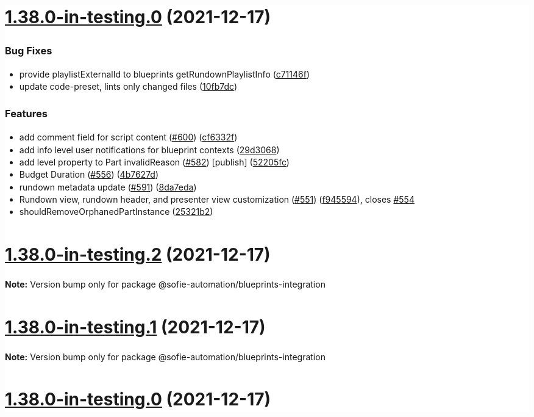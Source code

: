 # [1.38.0-in-testing.0](https://github.com/nrkno/tv-automation-server-core/compare/v1.37.0...v1.38.0-in-testing.0) (2021-12-17)

### Bug Fixes

- provide playlistExternalId to blueprints getRundownPlaylistInfo ([c71146f](https://github.com/nrkno/tv-automation-server-core/commit/c71146fcae7aded1e7691a2b241c0465c0ad30a3))
- update code-preset, lints only changed files ([10fb7dc](https://github.com/nrkno/tv-automation-server-core/commit/10fb7dc9e024ffebd67c4accdf82d6bb0369893e))

### Features

- add comment field for script content ([#600](https://github.com/nrkno/tv-automation-server-core/issues/600)) ([cf6332f](https://github.com/nrkno/tv-automation-server-core/commit/cf6332fe777147ebd7aee386a743ee2675211f07))
- add info level user notifications for blueprint contexts ([29d3068](https://github.com/nrkno/tv-automation-server-core/commit/29d306845c496013c394e3d940fa845d0d66f3db))
- add level property to Part invalidReason ([#582](https://github.com/nrkno/tv-automation-server-core/issues/582)) [publish] ([52205fc](https://github.com/nrkno/tv-automation-server-core/commit/52205fc4f315515bc92037e3f67ab04c77415b93))
- Budget Duration ([#556](https://github.com/nrkno/tv-automation-server-core/issues/556)) ([4b7627d](https://github.com/nrkno/tv-automation-server-core/commit/4b7627dda1ed914f5fc949e548181f8e38f65d02))
- rundown metadata update ([#591](https://github.com/nrkno/tv-automation-server-core/issues/591)) ([8da7eda](https://github.com/nrkno/tv-automation-server-core/commit/8da7eda76f1eb8f5ab0e84ac75326317f69823de))
- Rundown view, rundown header, and presenter view customization ([#551](https://github.com/nrkno/tv-automation-server-core/issues/551)) ([f945594](https://github.com/nrkno/tv-automation-server-core/commit/f945594ff7983618c79d66023e8628eeaa93f898)), closes [#554](https://github.com/nrkno/tv-automation-server-core/issues/554)
- shouldRemoveOrphanedPartInstance ([25321b2](https://github.com/nrkno/tv-automation-server-core/commit/25321b28ffbc53c8d4771c3d6e91063d9e3bc68a))

# [1.38.0-in-testing.2](https://github.com/nrkno/tv-automation-server-core/compare/v1.38.0-in-testing.1...v1.38.0-in-testing.2) (2021-12-17)

**Note:** Version bump only for package @sofie-automation/blueprints-integration

# [1.38.0-in-testing.1](https://github.com/nrkno/tv-automation-server-core/compare/v1.38.0-in-testing.0...v1.38.0-in-testing.1) (2021-12-17)

**Note:** Version bump only for package @sofie-automation/blueprints-integration

# [1.38.0-in-testing.0](https://github.com/nrkno/tv-automation-server-core/compare/v1.37.0...v1.38.0-in-testing.0) (2021-12-17)

